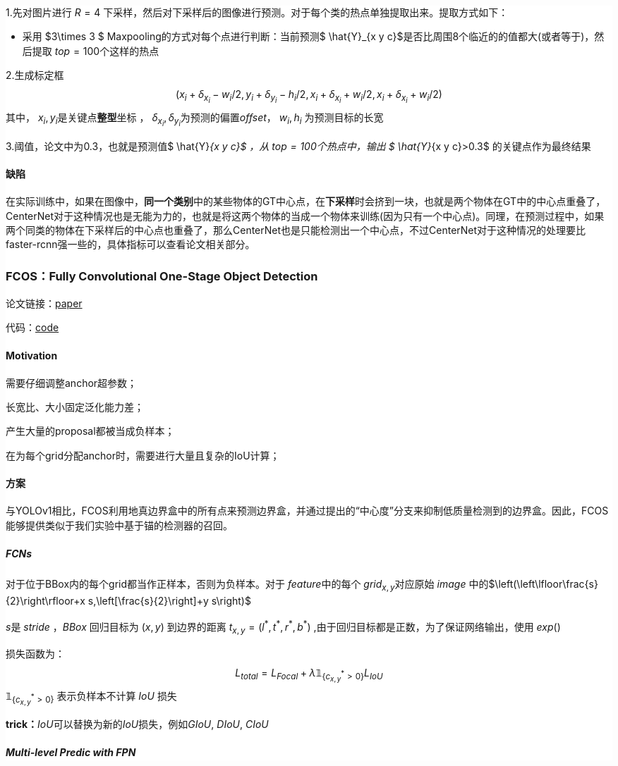 1.先对图片进行 $R=4$ 下采样，然后对下采样后的图像进行预测。对于每个类的热点单独提取出来。提取方式如下：

- 采用 $3\times 3 $ Maxpooling的方式对每个点进行判断：当前预测$ \hat{Y}_{x y c}$是否比周围8个临近的的值都大(或者等于)，然后提取 $top=100$个这样的热点

2.生成标定框
$$
(x_{i}+ \delta_{x_{i}}-w_i/2,y_{i}+ \delta_{y_{i}}-h_i/2,x_{i}+ \delta_{x_{i}}+w_i/2,x_{i}+ \delta_{x_{i}}+w_i/2)
$$
其中， $x_i,y_i$是关键点**整型**坐标 ， $\delta_{x_i},\delta_{y_i}$为预测的偏置$offset$， $w_i,h_i$ 为预测目标的长宽

3.阈值，论文中为$0.3$，也就是预测值$ \hat{Y}_{x y c}$ ，从 $top=100$个热点中，输出 $ \hat{Y}_{x y c}>0.3$ 的关键点作为最终结果

#### 缺陷

在实际训练中，如果在图像中，**同一个类别**中的某些物体的GT中心点，在**下采样**时会挤到一块，也就是两个物体在GT中的中心点重叠了，CenterNet对于这种情况也是无能为力的，也就是将这两个物体的当成一个物体来训练(因为只有一个中心点)。同理，在预测过程中，如果两个同类的物体在下采样后的中心点也重叠了，那么CenterNet也是只能检测出一个中心点，不过CenterNet对于这种情况的处理要比faster-rcnn强一些的，具体指标可以查看论文相关部分。

### FCOS：Fully Convolutional One-Stage Object Detection

论文链接：[paper](https://arxiv.org/abs/1904.01355)

代码：[code](https://github.com/tianzhi0549/FCOS/)

#### Motivation

需要仔细调整anchor超参数；

长宽比、大小固定泛化能力差；

产生大量的proposal都被当成负样本；

在为每个grid分配anchor时，需要进行大量且复杂的IoU计算；

#### 方案

与YOLOv1相比，FCOS利用地真边界盒中的所有点来预测边界盒，并通过提出的“中心度”分支来抑制低质量检测到的边界盒。因此，FCOS能够提供类似于我们实验中基于锚的检测器的召回。

##### FCNs

对于位于BBox内的每个grid都当作正样本，否则为负样本。对于 $feature$中的每个 $grid_{x,y}$对应原始 $image$ 中的$\left(\left\lfloor\frac{s}{2}\right\rfloor+x s,\left[\frac{s}{2}\right]+y s\right)$

$s$是 $stride$ ，$BBox$ 回归目标为 $(x,y)$ 到边界的距离 $t_{x,y} =(l^*, t^*, r^*, b^*)$ ,由于回归目标都是正数，为了保证网络输出，使用 $exp()$ 

损失函数为：
$$
L_{total}= L_{Focal} + {\lambda}{\mathbb{1}_{\left\{c_{x, y}^{*}>0\right\}}}L_{IoU}
$$
$\mathbb{1}_{\left\{c_{x, y}^{*}>0\right\}}$ 表示负样本不计算 $IoU$ 损失

**trick：**$IoU$可以替换为新的$IoU$损失，例如$GIoU$, $DIoU$, $CIoU$

##### Multi-level Predic with FPN

